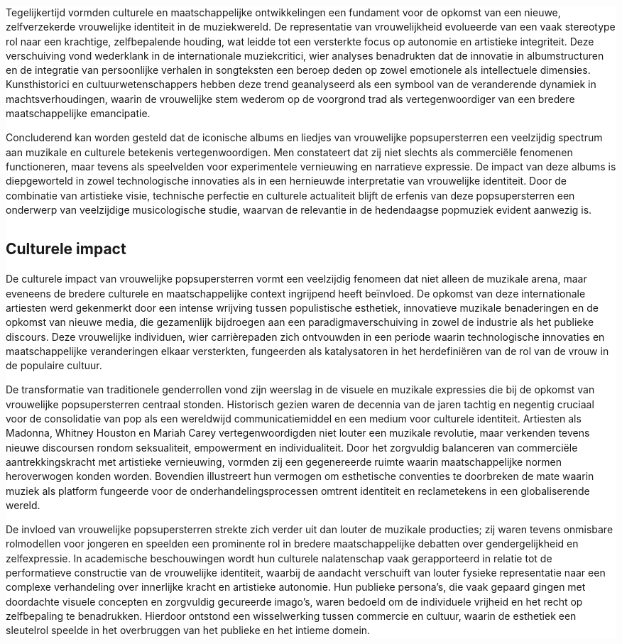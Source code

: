 Tegelijkertijd vormden culturele en maatschappelijke ontwikkelingen een fundament voor de opkomst
van een nieuwe, zelfverzekerde vrouwelijke identiteit in de muziekwereld. De representatie van
vrouwelijkheid evolueerde van een vaak stereotype rol naar een krachtige, zelfbepalende houding, wat
leidde tot een versterkte focus op autonomie en artistieke integriteit. Deze verschuiving vond
wederklank in de internationale muziekcritici, wier analyses benadrukten dat de innovatie in
albumstructuren en de integratie van persoonlijke verhalen in songteksten een beroep deden op zowel
emotionele als intellectuele dimensies. Kunsthistorici en cultuurwetenschappers hebben deze trend
geanalyseerd als een symbool van de veranderende dynamiek in machtsverhoudingen, waarin de
vrouwelijke stem wederom op de voorgrond trad als vertegenwoordiger van een bredere maatschappelijke
emancipatie.

Concluderend kan worden gesteld dat de iconische albums en liedjes van vrouwelijke popsupersterren
een veelzijdig spectrum aan muzikale en culturele betekenis vertegenwoordigen. Men constateert dat
zij niet slechts als commerciële fenomenen functioneren, maar tevens als speelvelden voor
experimentele vernieuwing en narratieve expressie. De impact van deze albums is diepgeworteld in
zowel technologische innovaties als in een hernieuwde interpretatie van vrouwelijke identiteit. Door
de combinatie van artistieke visie, technische perfectie en culturele actualiteit blijft de erfenis
van deze popsupersterren een onderwerp van veelzijdige musicologische studie, waarvan de relevantie
in de hedendaagse popmuziek evident aanwezig is.

## Culturele impact

De culturele impact van vrouwelijke popsupersterren vormt een veelzijdig fenomeen dat niet alleen de
muzikale arena, maar eveneens de bredere culturele en maatschappelijke context ingrijpend heeft
beïnvloed. De opkomst van deze internationale artiesten werd gekenmerkt door een intense wrijving
tussen populistische esthetiek, innovatieve muzikale benaderingen en de opkomst van nieuwe media,
die gezamenlijk bijdroegen aan een paradigmaverschuiving in zowel de industrie als het publieke
discours. Deze vrouwelijke individuen, wier carrièrepaden zich ontvouwden in een periode waarin
technologische innovaties en maatschappelijke veranderingen elkaar versterkten, fungeerden als
katalysatoren in het herdefiniëren van de rol van de vrouw in de populaire cultuur.

De transformatie van traditionele genderrollen vond zijn weerslag in de visuele en muzikale
expressies die bij de opkomst van vrouwelijke popsupersterren centraal stonden. Historisch gezien
waren de decennia van de jaren tachtig en negentig cruciaal voor de consolidatie van pop als een
wereldwijd communicatiemiddel en een medium voor culturele identiteit. Artiesten als Madonna,
Whitney Houston en Mariah Carey vertegenwoordigden niet louter een muzikale revolutie, maar
verkenden tevens nieuwe discoursen rondom seksualiteit, empowerment en individualiteit. Door het
zorgvuldig balanceren van commerciële aantrekkingskracht met artistieke vernieuwing, vormden zij een
gegenereerde ruimte waarin maatschappelijke normen heroverwogen konden worden. Bovendien illustreert
hun vermogen om esthetische conventies te doorbreken de mate waarin muziek als platform fungeerde
voor de onderhandelingsprocessen omtrent identiteit en reclametekens in een globaliserende wereld.

De invloed van vrouwelijke popsupersterren strekte zich verder uit dan louter de muzikale
producties; zij waren tevens onmisbare rolmodellen voor jongeren en speelden een prominente rol in
bredere maatschappelijke debatten over gendergelijkheid en zelfexpressie. In academische
beschouwingen wordt hun culturele nalatenschap vaak gerapporteerd in relatie tot de performatieve
constructie van de vrouwelijke identiteit, waarbij de aandacht verschuift van louter fysieke
representatie naar een complexe verhandeling over innerlijke kracht en artistieke autonomie. Hun
publieke persona’s, die vaak gepaard gingen met doordachte visuele concepten en zorgvuldig
gecureerde imago’s, waren bedoeld om de individuele vrijheid en het recht op zelfbepaling te
benadrukken. Hierdoor ontstond een wisselwerking tussen commercie en cultuur, waarin de esthetiek
een sleutelrol speelde in het overbruggen van het publieke en het intieme domein.
